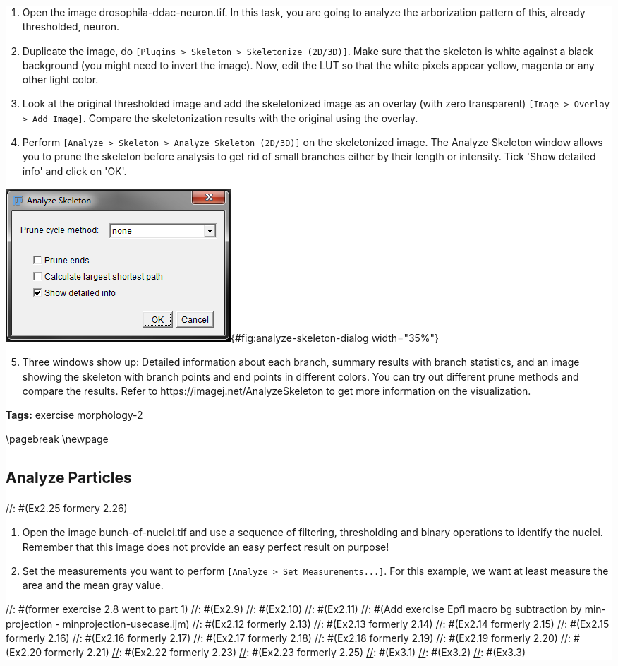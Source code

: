 [//]: #(Ex2.24)

1.  Open the image drosophila-ddac-neuron.tif. In this
    task, you are going to analyze the arborization pattern of this,
    already thresholded, neuron.

2.  Duplicate the image, do
    `[Plugins > Skeleton > Skeletonize (2D/3D)]`. Make sure that the
    skeleton is white against a black background (you might need to
    invert the image). Now, edit the LUT so that the white pixels appear
    yellow, magenta or any other light color.

3.  Look at the original thresholded image and add the skeletonized
    image as an overlay (with zero transparent) `[Image > Overlay > Add Image]`. Compare the
    skeletonization results with the original using the overlay.

4.  Perform `[Analyze > Skeleton > Analyze Skeleton (2D/3D)]` on the
    skeletonized image. The Analyze Skeleton window allows you to prune
    the skeleton before analysis to get rid of small branches either by
    their length or intensity. Tick 'Show detailed info' and click on
    'OK'.

![Analyze skeleton dialog](fig/analyze-skeleton-dialog.png){#fig:analyze-skeleton-dialog width="35%"}   


5.  Three windows show up: Detailed information about each branch,
    summary results with branch statistics, and an image showing the
    skeleton with branch points and end points in different colors. You
    can try out different prune methods and compare the results. Refer to https://imagej.net/AnalyzeSkeleton to get more information on the visualization.

**Tags:** exercise morphology-2

\pagebreak
\newpage




## Analyze Particles
[//]: #(Ex2.25 formery 2.26)
1.  Open the image bunch-of-nuclei.tif and use a sequence
    of filtering, thresholding and binary operations to identify the
    nuclei. Remember that this image does not provide an easy perfect
    result on purpose!

2.  Set the measurements you want to perform
    `[Analyze > Set Measurements...]`. For this example, we want at
    least measure the area and the mean gray value.


[//]: # (Ex1.1)
[//]: # (Ex1.2)
[//]: # (Ex1.3)
[//]: # (Ex1.4)
[//]: # (Ex1.5)
[//]: # (discussion whats the problem? - overestimation of bands)
[//]: # (how to find out if image HAS been preprocessed? - clipped histogram)
[//]: # (Ex1.6 formerly 2.8)
[//]: # (Ex1.7 formerly 1.6)
[//]: # (Ex1.8 formerly 1.7)
[//]: # (Ex1.9 formerly 1.8)
[//]: # (Ex1.10 formerly 1.9)
[//]: # (Ex1.11 formerly 1.10)
[//]: # (Ex1.12 formerly 1.11)
[//]: # (Ex1.13 formerly 1.12)
[//]: # (Ex1.14 formerly 1.13)
[//]: # (Ex1.15 formerly 1.14)
[//]: # (Ex1.16 formerly 1.15)
[//]: # (Ex1.17 formerly 1.16)
[//]: # (Ex1.18 formerly 1.17)
[//]: # (Ex1.19 formerly 1.18)
[//]: # (Ex1.20 formerly 1.19)
[//]: # (Ex1.21 formerly 1.20)
[//]: # (Ex1.22 formerly 1.21)
[//]: # (Ex1.23 formerly 1.22)
[//]: # (Ex1.24 formerly 1.23)
[//]: # (Ex1.25 formerly 1.24)
[//]: # (Ex1.26 formerly 1.25)
[//]: # (Ex2.1)
[//]: # (Ex2.2)
[//]: # (Ex2.3)
[//]: # (Ex2.4)
[//]: # (Ex2.5)
[//]: # (Ex2.6)
[//]: # (Ex2.7 formerly 2.12)
[//]: # (Ex2.8 formerly 2.7)
[//]: #(former exercise 2.8 went to part 1)
[//]: #(Ex2.9)
[//]: #(Ex2.10)
[//]: #(Ex2.11)
[//]: #(Add exercise Epfl macro bg subtraction by min-projection - minprojection-usecase.ijm)
[//]: #(Ex2.12 formerly 2.13)
[//]: #(Ex2.13 formerly 2.14)
[//]: #(Ex2.14 formerly 2.15)
[//]: #(Ex2.15 formerly 2.16)
[//]: #(Ex2.16 formerly 2.17)
[//]: #(Ex2.17 formerly 2.18)
[//]: #(Ex2.18 formerly 2.19)
[//]: #(Ex2.19 formerly 2.20)
[//]: #(Ex2.20 formerly 2.21)
[//]: #(Ex2.22 formerly 2.23)
[//]: #(Ex2.23 formerly 2.25)
[//]: #(Ex3.1)
[//]: #(Ex3.2)
[//]: #(Ex3.3)